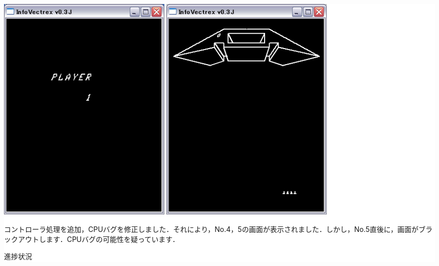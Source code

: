 <img src="https://github.com/jay-kumogata/InfoVectrex/blob/master/screenshots/kousokusen_060527_1.PNG" width="320px" />
<img src="https://github.com/jay-kumogata/InfoVectrex/blob/master/screenshots/kousokusen_060527_2.PNG" width="320px" />

コントローラ処理を追加，CPUバグを修正しました．それにより，No.4，5の画面が表示されました．しかし，No.5直後に，画面がブラックアウトします．CPUバグの可能性を疑っています．

進捗状況
